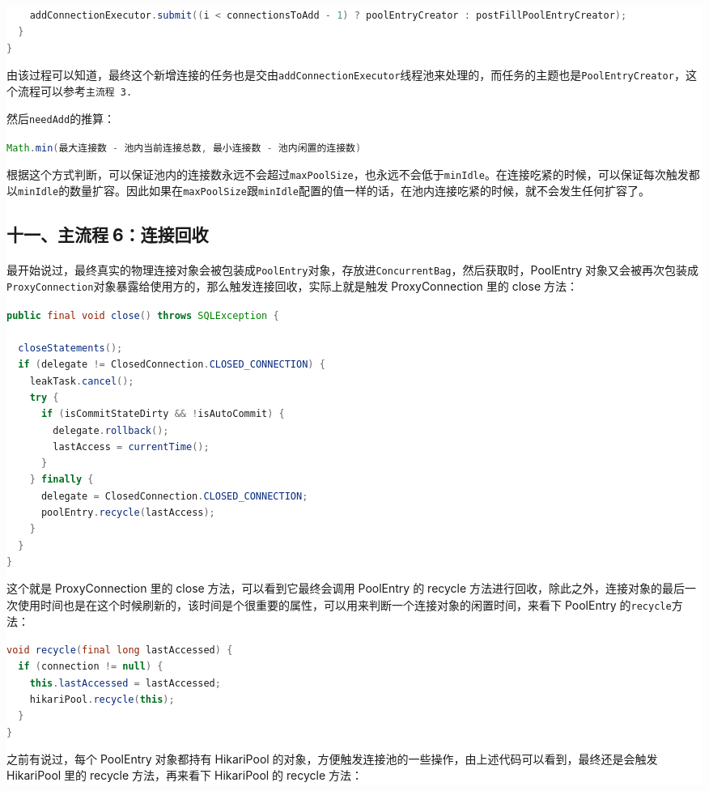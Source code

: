 ```java
    addConnectionExecutor.submit((i < connectionsToAdd - 1) ? poolEntryCreator : postFillPoolEntryCreator);
  }
}
```

由该过程可以知道，最终这个新增连接的任务也是交由`addConnectionExecutor`线程池来处理的，而任务的主题也是`PoolEntryCreator`，这个流程可以参考`主流程 3.`

然后`needAdd`的推算：

```java
Math.min(最大连接数 - 池内当前连接总数, 最小连接数 - 池内闲置的连接数)
```

根据这个方式判断，可以保证池内的连接数永远不会超过`maxPoolSize`，也永远不会低于`minIdle`。在连接吃紧的时候，可以保证每次触发都以`minIdle`的数量扩容。因此如果在`maxPoolSize`跟`minIdle`配置的值一样的话，在池内连接吃紧的时候，就不会发生任何扩容了。

## 十一、主流程 6：连接回收

最开始说过，最终真实的物理连接对象会被包装成`PoolEntry`对象，存放进`ConcurrentBag`，然后获取时，PoolEntry 对象又会被再次包装成`ProxyConnection`对象暴露给使用方的，那么触发连接回收，实际上就是触发 ProxyConnection 里的 close 方法：

```java
public final void close() throws SQLException {
  
  closeStatements(); 
  if (delegate != ClosedConnection.CLOSED_CONNECTION) {
    leakTask.cancel(); 
    try {
      if (isCommitStateDirty && !isAutoCommit) { 
        delegate.rollback(); 
        lastAccess = currentTime(); 
      }
    } finally {
      delegate = ClosedConnection.CLOSED_CONNECTION;
      poolEntry.recycle(lastAccess); 
    }
  }
}
```

这个就是 ProxyConnection 里的 close 方法，可以看到它最终会调用 PoolEntry 的 recycle 方法进行回收，除此之外，连接对象的最后一次使用时间也是在这个时候刷新的，该时间是个很重要的属性，可以用来判断一个连接对象的闲置时间，来看下 PoolEntry 的`recycle`方法：

```java
void recycle(final long lastAccessed) {
  if (connection != null) {
    this.lastAccessed = lastAccessed; 
    hikariPool.recycle(this); 
  }
}
```

之前有说过，每个 PoolEntry 对象都持有 HikariPool 的对象，方便触发连接池的一些操作，由上述代码可以看到，最终还是会触发 HikariPool 里的 recycle 方法，再来看下 HikariPool 的 recycle 方法：
